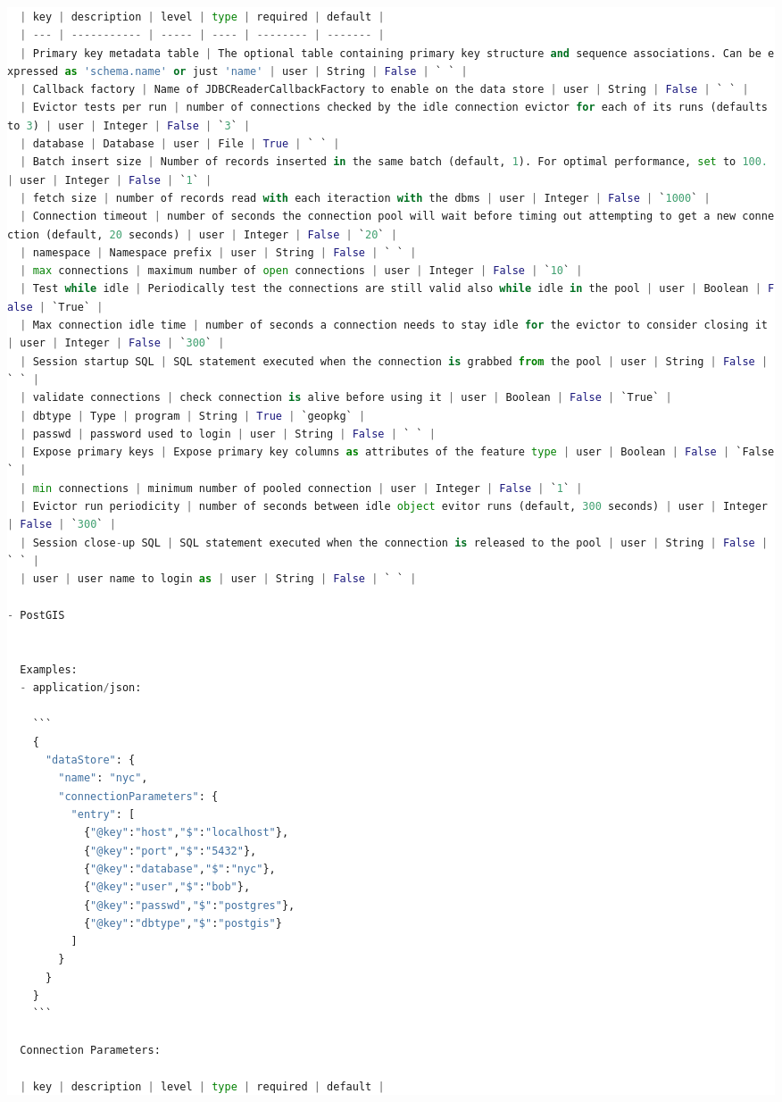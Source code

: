 ````python
  | key | description | level | type | required | default |
  | --- | ----------- | ----- | ---- | -------- | ------- |
  | Primary key metadata table | The optional table containing primary key structure and sequence associations. Can be expressed as 'schema.name' or just 'name' | user | String | False | ` ` |
  | Callback factory | Name of JDBCReaderCallbackFactory to enable on the data store | user | String | False | ` ` |
  | Evictor tests per run | number of connections checked by the idle connection evictor for each of its runs (defaults to 3) | user | Integer | False | `3` |
  | database | Database | user | File | True | ` ` |
  | Batch insert size | Number of records inserted in the same batch (default, 1). For optimal performance, set to 100. | user | Integer | False | `1` |
  | fetch size | number of records read with each iteraction with the dbms | user | Integer | False | `1000` |
  | Connection timeout | number of seconds the connection pool will wait before timing out attempting to get a new connection (default, 20 seconds) | user | Integer | False | `20` |
  | namespace | Namespace prefix | user | String | False | ` ` |
  | max connections | maximum number of open connections | user | Integer | False | `10` |
  | Test while idle | Periodically test the connections are still valid also while idle in the pool | user | Boolean | False | `True` |
  | Max connection idle time | number of seconds a connection needs to stay idle for the evictor to consider closing it | user | Integer | False | `300` |
  | Session startup SQL | SQL statement executed when the connection is grabbed from the pool | user | String | False | ` ` |
  | validate connections | check connection is alive before using it | user | Boolean | False | `True` |
  | dbtype | Type | program | String | True | `geopkg` |
  | passwd | password used to login | user | String | False | ` ` |
  | Expose primary keys | Expose primary key columns as attributes of the feature type | user | Boolean | False | `False` |
  | min connections | minimum number of pooled connection | user | Integer | False | `1` |
  | Evictor run periodicity | number of seconds between idle object evitor runs (default, 300 seconds) | user | Integer | False | `300` |
  | Session close-up SQL | SQL statement executed when the connection is released to the pool | user | String | False | ` ` |
  | user | user name to login as | user | String | False | ` ` |

- PostGIS


  Examples:
  - application/json:

    ```
    {
      "dataStore": {
        "name": "nyc",
        "connectionParameters": {
          "entry": [
            {"@key":"host","$":"localhost"},
            {"@key":"port","$":"5432"},
            {"@key":"database","$":"nyc"},
            {"@key":"user","$":"bob"},
            {"@key":"passwd","$":"postgres"},
            {"@key":"dbtype","$":"postgis"}
          ]
        }
      }
    }
    ```

  Connection Parameters:

  | key | description | level | type | required | default |
````